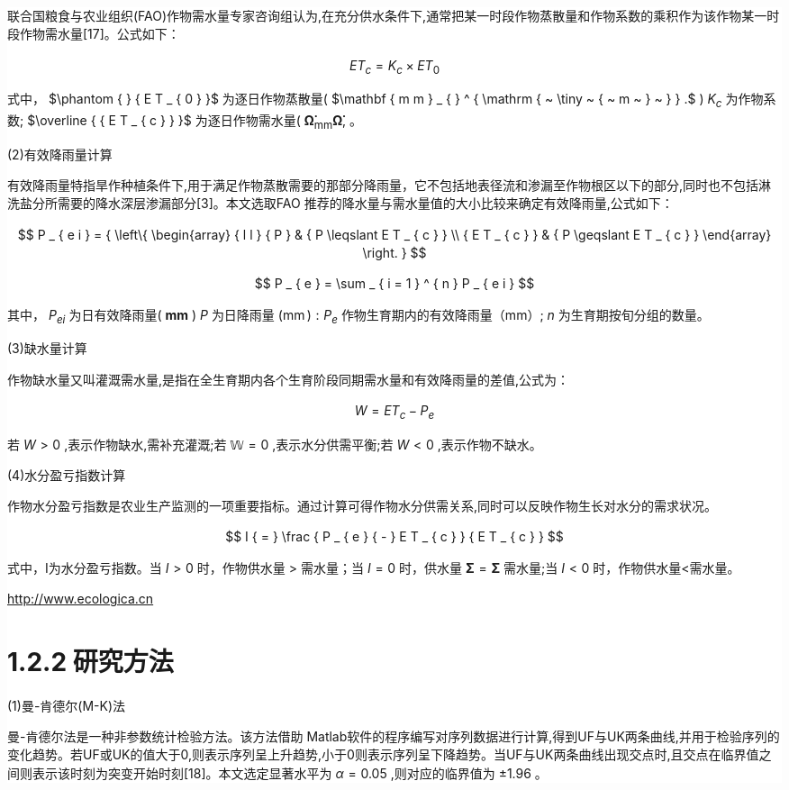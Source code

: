 联合国粮食与农业组织(FAO)作物需水量专家咨询组认为,在充分供水条件下,通常把某一时段作物蒸散量和作物系数的乘积作为该作物某一时段作物需水量[17]。公式如下：

$$
E T _ { c } { = } K _ { c } { \times } E T _ { 0 }
$$

式中， $\phantom { } { E T _ { 0 } }$ 为逐日作物蒸散量( $\mathbf { m m } _ { } ^ { \mathrm { ~ \tiny ~ { ~ m ~ } ~ } } .$ ) $K _ { c }$ 为作物系数; $\overline { { E T _ { c } } }$ 为逐日作物需水量( $\mathbf { \dot { \Omega } } _ { \mathrm { m m } } \mathbf { \dot { \Omega } } ,$ 。

(2)有效降雨量计算

有效降雨量特指旱作种植条件下,用于满足作物蒸散需要的那部分降雨量，它不包括地表径流和渗漏至作物根区以下的部分,同时也不包括淋洗盐分所需要的降水深层渗漏部分[3]。本文选取FAO 推荐的降水量与需水量值的大小比较来确定有效降雨量,公式如下：

$$
P _ { e i } = { \left\{ \begin{array} { l l } { P } & { P \leqslant E T _ { c } } \\ { E T _ { c } } & { P \geqslant E T _ { c } } \end{array} \right. }
$$

$$
P _ { e } = \sum _ { i = 1 } ^ { n } P _ { e i }
$$

其中， $P _ { e i }$ 为日有效降雨量( $\mathbf { m } \mathbf { m }$ ) $P$ 为日降雨量 $( \operatorname* { m m } ) : P _ { e }$ 作物生育期内的有效降雨量（mm）; $n$ 为生育期按旬分组的数量。

(3)缺水量计算

作物缺水量又叫灌溉需水量,是指在全生育期内各个生育阶段同期需水量和有效降雨量的差值,公式为：

$$
W { = } E T _ { c } { - } P _ { e }
$$

若 $W { > } 0$ ,表示作物缺水,需补充灌溉;若 $\scriptstyle { \mathbb { W } } = 0$ ,表示水分供需平衡;若 $W { < } 0$ ,表示作物不缺水。

(4)水分盈亏指数计算

作物水分盈亏指数是农业生产监测的一项重要指标。通过计算可得作物水分供需关系,同时可以反映作物生长对水分的需求状况。

$$
I { = } \frac { P _ { e } { - } E T _ { c } } { E T _ { c } }
$$

式中，I为水分盈亏指数。当 $I { > } 0$ 时，作物供水量 $>$ 需水量；当 $I { = } 0$ 时，供水量 $\mathbf { \Sigma } = \mathbf { \Sigma }$ 需水量;当 $I { < } 0$ 时，作物供水量<需水量。

http://www.ecologica.cn

# 1.2.2 研究方法

(1)曼-肯德尔(M-K)法

曼-肯德尔法是一种非参数统计检验方法。该方法借助 Matlab软件的程序编写对序列数据进行计算,得到UF与UK两条曲线,并用于检验序列的变化趋势。若UF或UK的值大于0,则表示序列呈上升趋势,小于0则表示序列呈下降趋势。当UF与UK两条曲线出现交点时,且交点在临界值之间则表示该时刻为突变开始时刻[18]。本文选定显著水平为 $\alpha = 0 . 0 5$ ,则对应的临界值为 $\pm 1 . 9 6$ 。
